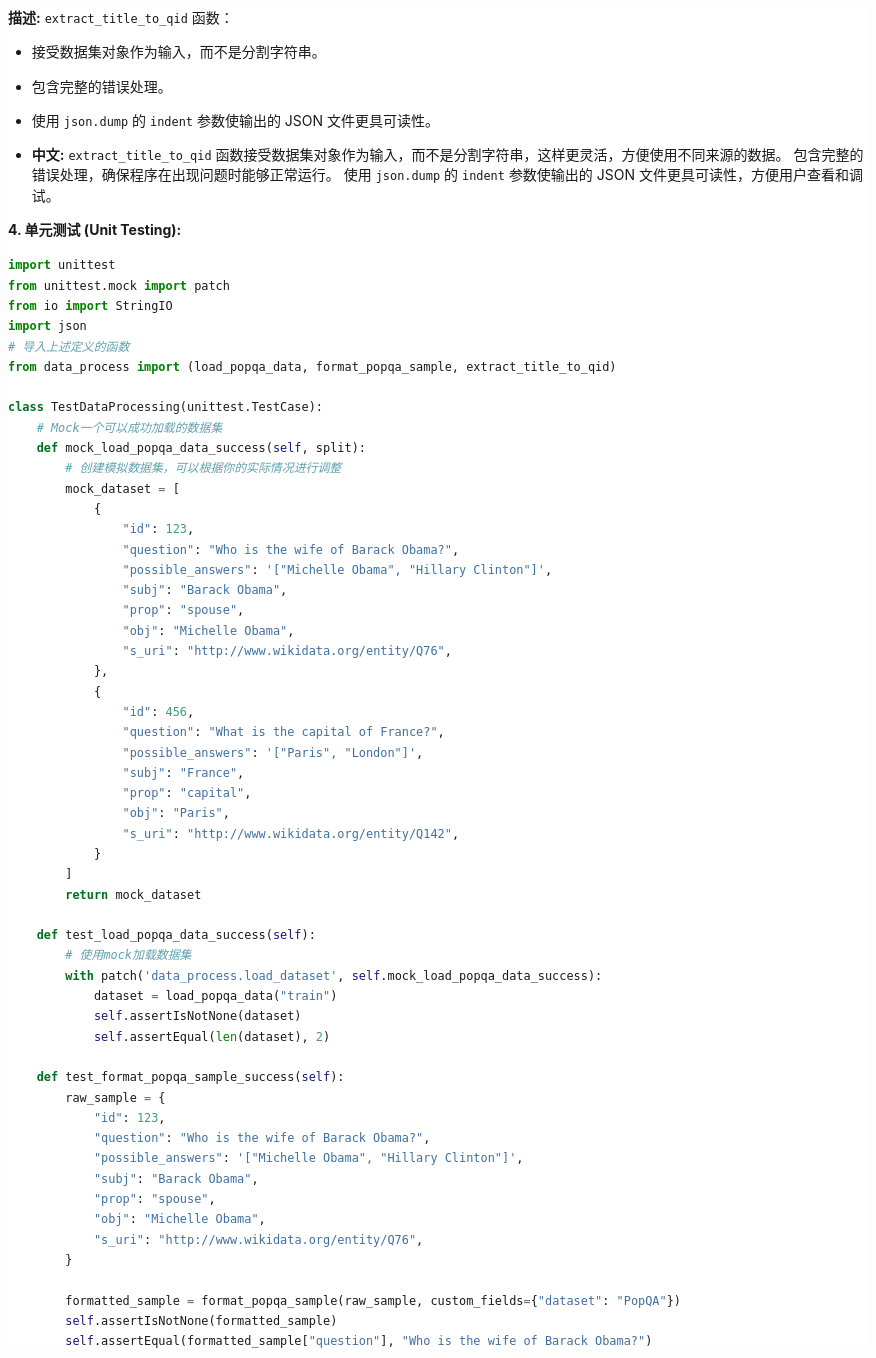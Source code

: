 **描述:**  `extract_title_to_qid` 函数：

*   接受数据集对象作为输入，而不是分割字符串。
*   包含完整的错误处理。
*   使用 `json.dump` 的 `indent` 参数使输出的 JSON 文件更具可读性。

*   **中文:**  `extract_title_to_qid` 函数接受数据集对象作为输入，而不是分割字符串，这样更灵活，方便使用不同来源的数据。 包含完整的错误处理，确保程序在出现问题时能够正常运行。 使用 `json.dump` 的 `indent` 参数使输出的 JSON 文件更具可读性，方便用户查看和调试。

**4.  单元测试 (Unit Testing):**

```python
import unittest
from unittest.mock import patch
from io import StringIO
import json
# 导入上述定义的函数
from data_process import (load_popqa_data, format_popqa_sample, extract_title_to_qid)

class TestDataProcessing(unittest.TestCase):
    # Mock一个可以成功加载的数据集
    def mock_load_popqa_data_success(self, split):
        # 创建模拟数据集，可以根据你的实际情况进行调整
        mock_dataset = [
            {
                "id": 123,
                "question": "Who is the wife of Barack Obama?",
                "possible_answers": '["Michelle Obama", "Hillary Clinton"]',
                "subj": "Barack Obama",
                "prop": "spouse",
                "obj": "Michelle Obama",
                "s_uri": "http://www.wikidata.org/entity/Q76",
            },
            {
                "id": 456,
                "question": "What is the capital of France?",
                "possible_answers": '["Paris", "London"]',
                "subj": "France",
                "prop": "capital",
                "obj": "Paris",
                "s_uri": "http://www.wikidata.org/entity/Q142",
            }
        ]
        return mock_dataset

    def test_load_popqa_data_success(self):
        # 使用mock加载数据集
        with patch('data_process.load_dataset', self.mock_load_popqa_data_success):
            dataset = load_popqa_data("train")
            self.assertIsNotNone(dataset)
            self.assertEqual(len(dataset), 2)

    def test_format_popqa_sample_success(self):
        raw_sample = {
            "id": 123,
            "question": "Who is the wife of Barack Obama?",
            "possible_answers": '["Michelle Obama", "Hillary Clinton"]',
            "subj": "Barack Obama",
            "prop": "spouse",
            "obj": "Michelle Obama",
            "s_uri": "http://www.wikidata.org/entity/Q76",
        }

        formatted_sample = format_popqa_sample(raw_sample, custom_fields={"dataset": "PopQA"})
        self.assertIsNotNone(formatted_sample)
        self.assertEqual(formatted_sample["question"], "Who is the wife of Barack Obama?")
```